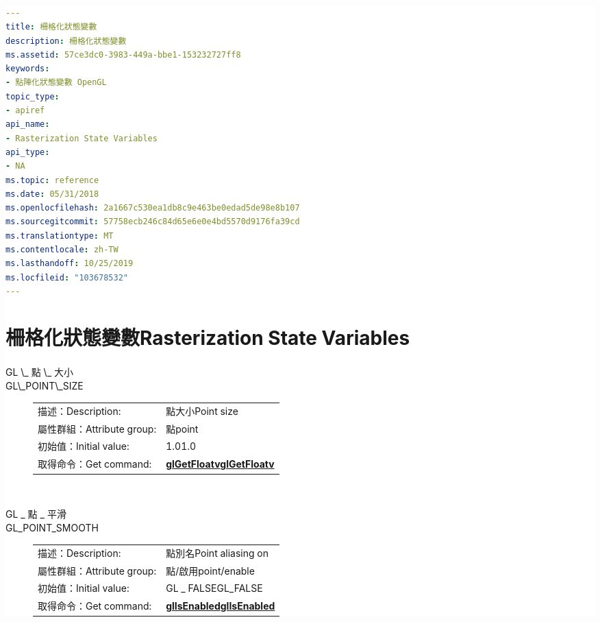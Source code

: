 ```yaml
---
title: 柵格化狀態變數
description: 柵格化狀態變數
ms.assetid: 57ce3dc0-3983-449a-bbe1-153232727ff8
keywords:
- 點陣化狀態變數 OpenGL
topic_type:
- apiref
api_name:
- Rasterization State Variables
api_type:
- NA
ms.topic: reference
ms.date: 05/31/2018
ms.openlocfilehash: 2a1667c530ea1db8c9e463be0edad5de98e8b107
ms.sourcegitcommit: 57758ecb246c84d65e6e0e4bd5570d9176fa39cd
ms.translationtype: MT
ms.contentlocale: zh-TW
ms.lasthandoff: 10/25/2019
ms.locfileid: "103678532"
---
```

# <a name="rasterization-state-variables"></a><span data-ttu-id="2b0c6-104">柵格化狀態變數</span><span class="sxs-lookup"><span data-stu-id="2b0c6-104">Rasterization State Variables</span></span>

<dl> <span data-ttu-id="2b0c6-105"><dt><span id="GL_POINT_SIZE"></span><span id="gl_point_size"></span>GL \_ 點 \_ 大小</dt> </span><span class="sxs-lookup"><span data-stu-id="2b0c6-105"><dt><span id="GL_POINT_SIZE"></span><span id="gl_point_size"></span>GL\_POINT\_SIZE</dt> </span></span><dd> 

|                  |                                    |
|------------------|------------------------------------|
| <span data-ttu-id="2b0c6-106">描述：</span><span class="sxs-lookup"><span data-stu-id="2b0c6-106">Description:</span></span>     | <span data-ttu-id="2b0c6-107">點大小</span><span class="sxs-lookup"><span data-stu-id="2b0c6-107">Point size</span></span>                         |
| <span data-ttu-id="2b0c6-108">屬性群組：</span><span class="sxs-lookup"><span data-stu-id="2b0c6-108">Attribute group:</span></span> | <span data-ttu-id="2b0c6-109">點</span><span class="sxs-lookup"><span data-stu-id="2b0c6-109">point</span></span>                              |
| <span data-ttu-id="2b0c6-110">初始值：</span><span class="sxs-lookup"><span data-stu-id="2b0c6-110">Initial value:</span></span>   | <span data-ttu-id="2b0c6-111">1.0</span><span class="sxs-lookup"><span data-stu-id="2b0c6-111">1.0</span></span>                                |
| <span data-ttu-id="2b0c6-112">取得命令：</span><span class="sxs-lookup"><span data-stu-id="2b0c6-112">Get command:</span></span>     | [<span data-ttu-id="2b0c6-113">**glGetFloatv**</span><span class="sxs-lookup"><span data-stu-id="2b0c6-113">**glGetFloatv**</span></span>](glgetfloatv.md) |



 

<span data-ttu-id="2b0c6-114"></dd> <dt><span id="GL_POINT_SMOOTH"></span><span id="gl_point_smooth"></span>GL \_ 點 \_ 平滑</dt> </span><span class="sxs-lookup"><span data-stu-id="2b0c6-114"></dd> <dt><span id="GL_POINT_SMOOTH"></span><span id="gl_point_smooth"></span>GL\_POINT\_SMOOTH</dt> </span></span><dd> 

|                  |                                    |
|------------------|------------------------------------|
| <span data-ttu-id="2b0c6-115">描述：</span><span class="sxs-lookup"><span data-stu-id="2b0c6-115">Description:</span></span>     | <span data-ttu-id="2b0c6-116">點別名</span><span class="sxs-lookup"><span data-stu-id="2b0c6-116">Point aliasing on</span></span>                  |
| <span data-ttu-id="2b0c6-117">屬性群組：</span><span class="sxs-lookup"><span data-stu-id="2b0c6-117">Attribute group:</span></span> | <span data-ttu-id="2b0c6-118">點/啟用</span><span class="sxs-lookup"><span data-stu-id="2b0c6-118">point/enable</span></span>                       |
| <span data-ttu-id="2b0c6-119">初始值：</span><span class="sxs-lookup"><span data-stu-id="2b0c6-119">Initial value:</span></span>   | <span data-ttu-id="2b0c6-120">GL \_ FALSE</span><span class="sxs-lookup"><span data-stu-id="2b0c6-120">GL\_FALSE</span></span>                          |
| <span data-ttu-id="2b0c6-121">取得命令：</span><span class="sxs-lookup"><span data-stu-id="2b0c6-121">Get command:</span></span>     | [<span data-ttu-id="2b0c6-122">**glIsEnabled**</span><span class="sxs-lookup"><span data-stu-id="2b0c6-122">**glIsEnabled**</span></span>](glisenabled.md) |
